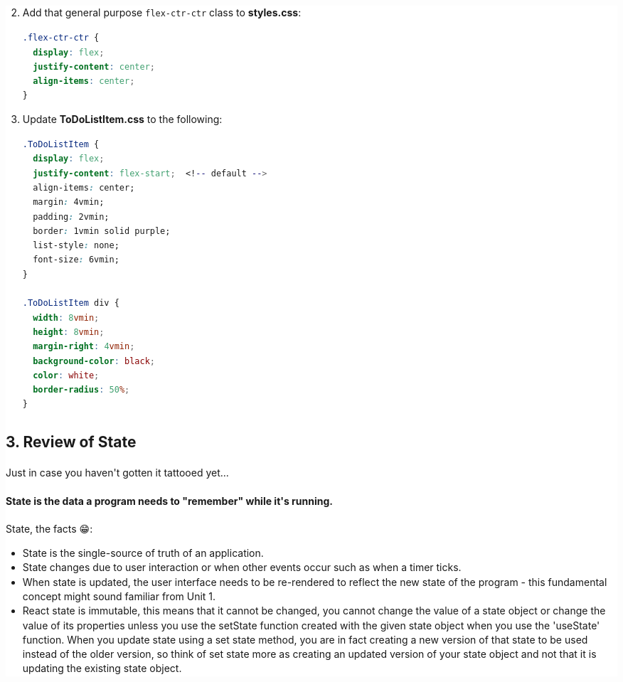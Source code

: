 2. Add that general purpose `flex-ctr-ctr` class to **styles.css**:

    ```css
    .flex-ctr-ctr {
      display: flex;
      justify-content: center;
      align-items: center;
    }
    ```

3. Update **ToDoListItem.css** to the following:

    ```css
    .ToDoListItem {
      display: flex;
      justify-content: flex-start;  <!-- default -->
      align-items: center;
      margin: 4vmin;
      padding: 2vmin;
      border: 1vmin solid purple;
      list-style: none;
      font-size: 6vmin;
    }

    .ToDoListItem div {
      width: 8vmin;
      height: 8vmin;
      margin-right: 4vmin;
      background-color: black;
      color: white;
      border-radius: 50%;
    }
    ```

## 3. Review of State

Just in case you haven't gotten it tattooed yet...

#### State is the data a program needs to "remember" while it's running.

State, the facts 😁:

- State is the single-source of truth of an application.
- State changes due to user interaction or when other events occur such as when a timer ticks.
- When state is updated, the user interface needs to be re-rendered to reflect the new state of the program - this fundamental concept might sound familiar from Unit 1.
- React state is immutable, this means that it cannot be changed, you cannot change the value of a state object or change the value of its properties unless you use the setState function created with the given state object when you use the 'useState' function. When you update state using a set state method, you are in fact creating a new version of that state to be used instead of the older version, so think of set state more as creating an updated version of your state object and not that it is updating the existing state object.
